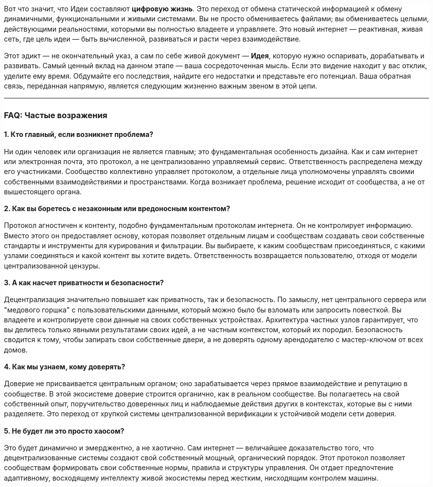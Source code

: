 Вот что значит, что Идеи составляют **цифровую жизнь**. Это переход от обмена статической информацией к обмену динамичными, функциональными и живыми системами. Вы не просто обмениваетесь файлами; вы обмениваетесь целыми, действующими реальностями, которыми вы полностью владеете и управляете. Это новый интернет — реактивная, живая сеть, где цель идеи — быть вычисленной, развиваться и расти через взаимодействие.

Этот эдикт — не окончательный указ, а сам по себе живой документ — **Идея**, которую нужно оспаривать, дорабатывать и развивать. Самый ценный вклад на данном этапе — ваша сосредоточенная мысль. Если это видение находит у вас отклик, уделите ему время. Обдумайте его последствия, найдите его недостатки и представьте его потенциал. Ваша обратная связь, переданная напрямую, является следующим жизненно важным звеном в этой цепи.

---

### FAQ: Частые возражения

**1. Кто главный, если возникнет проблема?**

Ни один человек или организация не является главным; это фундаментальная особенность дизайна. Как и сам интернет или электронная почта, это протокол, а не централизованно управляемый сервис. Ответственность распределена между его участниками. Сообщество коллективно управляет протоколом, а отдельные лица уполномочены управлять своими собственными взаимодействиями и пространствами. Когда возникает проблема, решение исходит от сообщества, а не от вышестоящего органа.

**2. Как вы боретесь с незаконным или вредоносным контентом?**

Протокол агностичен к контенту, подобно фундаментальным протоколам интернета. Он не контролирует информацию. Вместо этого он предоставляет основу, которая позволяет отдельным лицам и сообществам создавать свои собственные стандарты и инструменты для курирования и фильтрации. Вы выбираете, к каким сообществам присоединяться, с какими узлами соединяться и какой контент вы хотите видеть. Ответственность возвращается пользователю, отходя от модели централизованной цензуры.

**3. А как насчет приватности и безопасности?**

Децентрализация значительно повышает как приватность, так и безопасность. По замыслу, нет центрального сервера или "медового горшка" с пользовательскими данными, который можно было бы взломать или запросить повесткой. Вы владеете и контролируете свои данные на своих собственных устройствах. Архитектура частных узлов гарантирует, что вы делитесь только явными результатами своих идей, а не частным контекстом, который их породил. Безопасность сводится к тому, чтобы запирать свои собственные двери, а не доверять одному арендодателю с мастер-ключом от всех домов.

**4. Как мы узнаем, кому доверять?**

Доверие не присваивается центральным органом; оно зарабатывается через прямое взаимодействие и репутацию в сообществе. В этой экосистеме доверие строится органично, как в реальном сообществе. Вы полагаетесь на свой собственный опыт, поручительство доверенных лиц и наблюдаемые действия других в контекстах, которые вы с ними разделяете. Это переход от хрупкой системы централизованной верификации к устойчивой модели сети доверия.

**5. Не будет ли это просто хаосом?**

Это будет динамично и эмерджентно, а не хаотично. Сам интернет — величайшее доказательство того, что децентрализованные системы создают свой собственный мощный, органический порядок. Этот протокол позволяет сообществам формировать свои собственные нормы, правила и структуры управления. Он отдает предпочтение адаптивному, восходящему интеллекту живой экосистемы перед жестким, нисходящим контролем машины.
